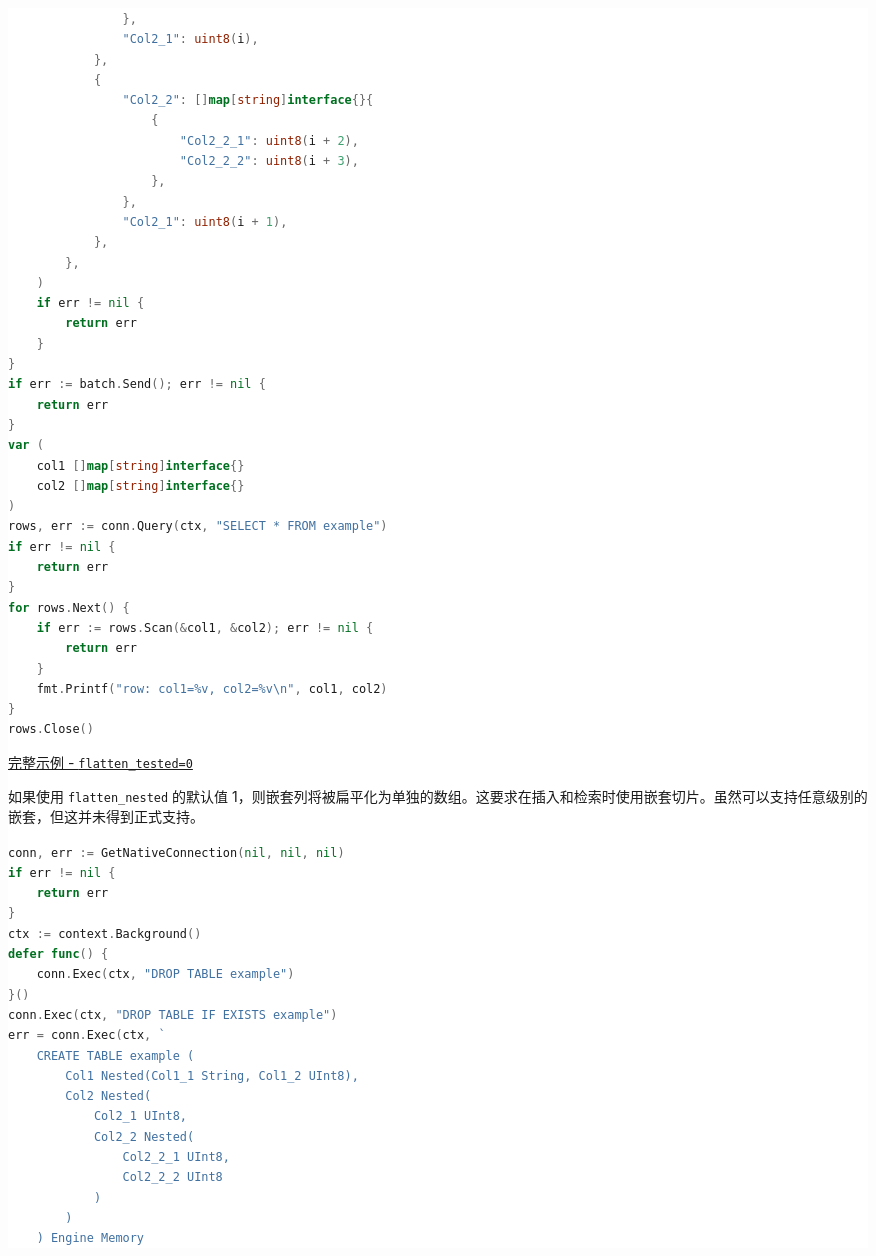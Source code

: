 ```go
                },
                "Col2_1": uint8(i),
            },
            {
                "Col2_2": []map[string]interface{}{
                    {
                        "Col2_2_1": uint8(i + 2),
                        "Col2_2_2": uint8(i + 3),
                    },
                },
                "Col2_1": uint8(i + 1),
            },
        },
    )
    if err != nil {
        return err
    }
}
if err := batch.Send(); err != nil {
    return err
}
var (
    col1 []map[string]interface{}
    col2 []map[string]interface{}
)
rows, err := conn.Query(ctx, "SELECT * FROM example")
if err != nil {
    return err
}
for rows.Next() {
    if err := rows.Scan(&col1, &col2); err != nil {
        return err
    }
    fmt.Printf("row: col1=%v, col2=%v\n", col1, col2)
}
rows.Close()
```

[完整示例 - `flatten_tested=0`](https://github.com/ClickHouse/clickhouse-go/blob/main/examples/clickhouse_api/nested.go#L28-L118)

如果使用 `flatten_nested` 的默认值 1，则嵌套列将被扁平化为单独的数组。这要求在插入和检索时使用嵌套切片。虽然可以支持任意级别的嵌套，但这并未得到正式支持。

```go
conn, err := GetNativeConnection(nil, nil, nil)
if err != nil {
    return err
}
ctx := context.Background()
defer func() {
    conn.Exec(ctx, "DROP TABLE example")
}()
conn.Exec(ctx, "DROP TABLE IF EXISTS example")
err = conn.Exec(ctx, `
    CREATE TABLE example (
        Col1 Nested(Col1_1 String, Col1_2 UInt8),
        Col2 Nested(
            Col2_1 UInt8,
            Col2_2 Nested(
                Col2_2_1 UInt8,
                Col2_2_2 UInt8
            )
        )
    ) Engine Memory
```